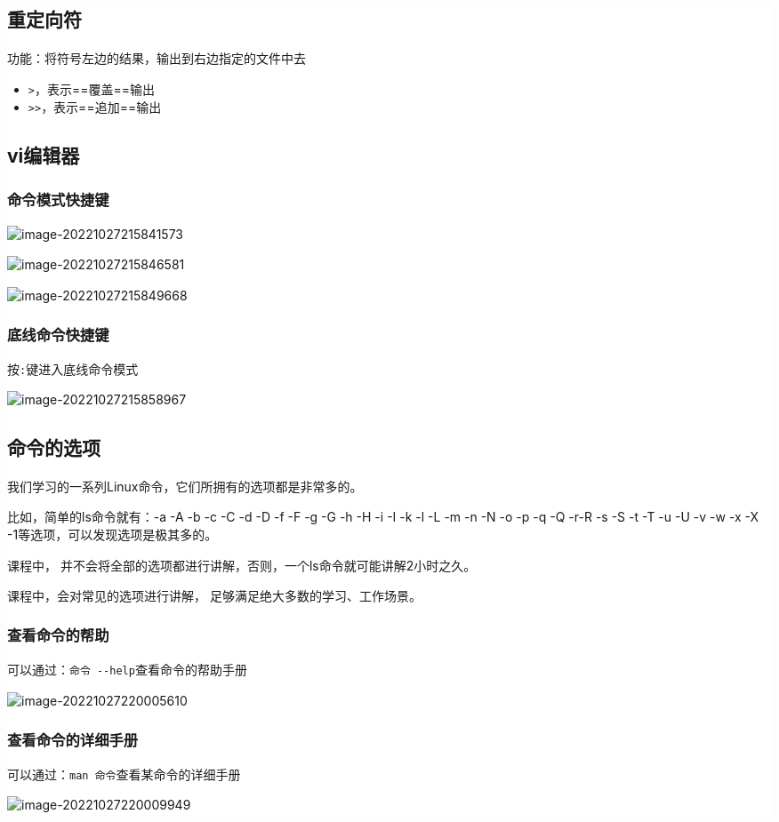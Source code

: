 

## 重定向符

功能：将符号左边的结果，输出到右边指定的文件中去

- `>`，表示==覆盖==输出
- `>>`，表示==追加==输出



## vi编辑器

### 命令模式快捷键

![image-20221027215841573](https://image-set.oss-cn-zhangjiakou.aliyuncs.com/img-out/2022/10/27/20221027215841.png)

![image-20221027215846581](https://image-set.oss-cn-zhangjiakou.aliyuncs.com/img-out/2022/10/27/20221027215846.png)

![image-20221027215849668](https://image-set.oss-cn-zhangjiakou.aliyuncs.com/img-out/2022/10/27/20221027215849.png)

### 底线命令快捷键

按`:`键进入底线命令模式

![image-20221027215858967](https://image-set.oss-cn-zhangjiakou.aliyuncs.com/img-out/2022/10/27/20221027215858.png)



## 命令的选项

我们学习的一系列Linux命令，它们所拥有的选项都是非常多的。

比如，简单的ls命令就有：-a -A -b -c -C -d -D -f -F -g -G -h -H -i -I -k -l -L -m -n -N -o -p -q -Q -r-R -s -S -t -T -u -U -v -w -x -X -1等选项，可以发现选项是极其多的。

课程中， 并不会将全部的选项都进行讲解，否则，一个ls命令就可能讲解2小时之久。

课程中，会对常见的选项进行讲解， 足够满足绝大多数的学习、工作场景。



### 查看命令的帮助

可以通过：`命令 --help`查看命令的帮助手册

![image-20221027220005610](https://image-set.oss-cn-zhangjiakou.aliyuncs.com/img-out/2022/10/27/20221027220005.png)

### 查看命令的详细手册

可以通过：`man 命令`查看某命令的详细手册

![image-20221027220009949](https://image-set.oss-cn-zhangjiakou.aliyuncs.com/img-out/2022/10/27/20221027220010.png)


